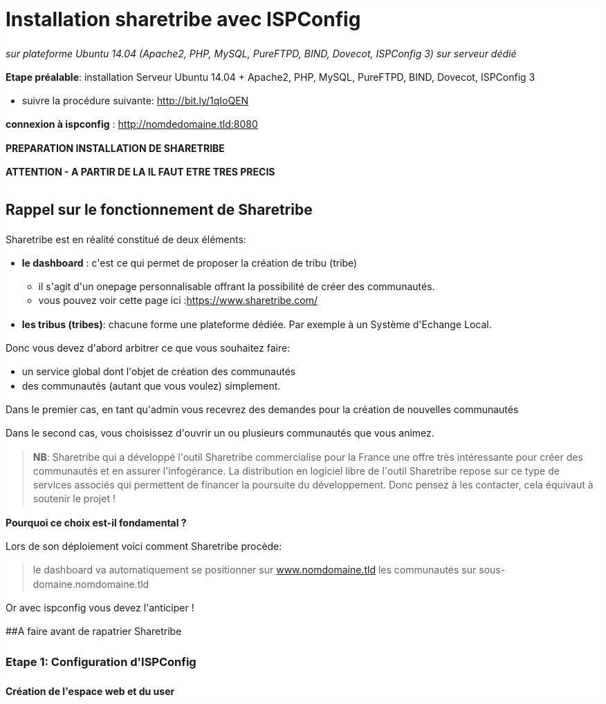 # Installation sharetribe avec ISPConfig
*sur plateforme Ubuntu 14.04 (Apache2, PHP, MySQL, PureFTPD, BIND, Dovecot, ISPConfig 3)
sur serveur dédié*



**Etape préalable**: installation Serveur Ubuntu 14.04 + Apache2, PHP, MySQL, PureFTPD, BIND, Dovecot, ISPConfig 3

* suivre la procédure suivante:  http://bit.ly/1qIoQEN

**connexion à ispconfig** : http://nomdedomaine.tld:8080



**PREPARATION INSTALLATION DE SHARETRIBE**

**ATTENTION - A PARTIR DE LA IL FAUT ETRE TRES PRECIS** 

## Rappel sur le fonctionnement de Sharetribe

Sharetribe est en réalité constitué de deux éléments:
* **le dashboard** : c'est ce qui permet de proposer la création de tribu (tribe)
	- il s'agit d'un onepage personnalisable offrant la possibilité de créer des communautés.
	- vous pouvez voir cette page ici :https://www.sharetribe.com/ 

* **les tribus (tribes)**: chacune forme une plateforme dédiée. Par exemple à un Système d'Echange Local.

Donc vous devez d'abord arbitrer ce que vous souhaitez faire:
- un service global dont l'objet de création des communautés
- des communautés (autant que vous voulez) simplement.

Dans le premier cas, en tant qu'admin vous recevrez des demandes pour la création de nouvelles communautés

Dans le second cas, vous choisissez d'ouvrir un ou plusieurs communautés que vous animez.

> **NB**: Sharetribe qui a développé l'outil Sharetribe commercialise pour la France une offre très intéressante
pour créer des communautés et en assurer l'infogérance. La distribution en logiciel libre de 
l'outil Sharetribe repose sur ce type de services associés qui permettent de financer la poursuite 
du développement. Donc pensez à les contacter, cela équivaut à soutenir le projet !

**Pourquoi ce choix est-il fondamental ?**

Lors de son déploiement voici comment Sharetribe procède:
> le dashboard va automatiquement se positionner sur www.nomdomaine.tld
> les communautés sur sous-domaine.nomdomaine.tld

Or avec ispconfig vous devez l'anticiper !

##A faire avant de rapatrier Sharetribe

### Etape 1: Configuration d'ISPConfig

#### Création de l'espace web et du user
